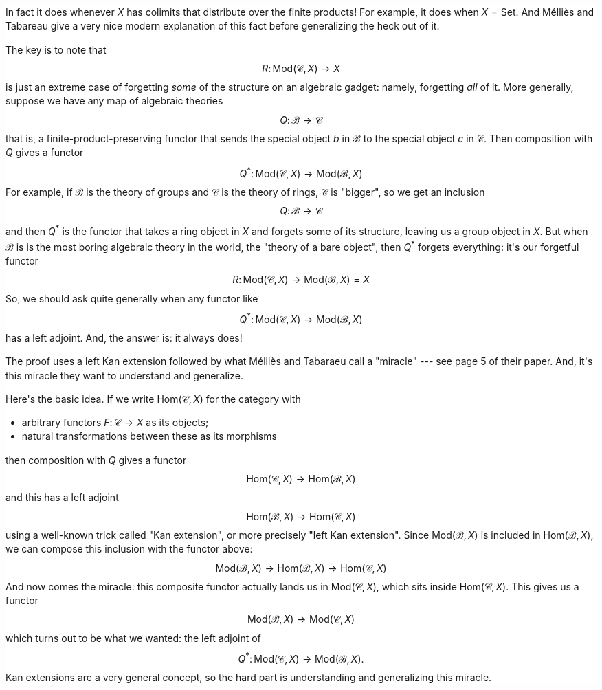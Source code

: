 In fact it does whenever $X$ has colimits that distribute over the finite
products! For example, it does when $X = \mathsf{Set}$. And Mélliès and Tabareau
give a very nice modern explanation of this fact before generalizing the
heck out of it.

The key is to note that
$$R\colon \mathsf{Mod}(\mathcal{C},X) \to X$$
is just an extreme case of forgetting *some* of the structure on an
algebraic gadget: namely, forgetting *all* of it. More generally,
suppose we have any map of algebraic theories
$$Q\colon \mathcal{B} \to \mathcal{C}$$
that is, a finite-product-preserving functor that sends the special
object $b$ in $\mathcal{B}$ to the special object $c$ in $\mathcal{C}$. Then composition with $Q$
gives a functor
$$Q^*\colon \mathsf{Mod}(\mathcal{C},X) \to \mathsf{Mod}(\mathcal{B},X)$$
For example, if $\mathcal{B}$ is the theory of groups and $\mathcal{C}$ is the theory of rings,
$\mathcal{C}$ is "bigger", so we get an inclusion
$$Q\colon \mathcal{B} \to \mathcal{C}$$
and then $Q^*$ is the functor that takes a ring object in $X$ and forgets
some of its structure, leaving us a group object in $X$. But when $\mathcal{B}$ is is
the most boring algebraic theory in the world, the "theory of a bare
object", then $Q^*$ forgets everything: it's our forgetful functor
$$R\colon \mathsf{Mod}(\mathcal{C},X) \to \mathsf{Mod}(\mathcal{B},X) = X$$
So, we should ask quite generally when any functor like
$$Q^*\colon \mathsf{Mod}(\mathcal{C},X) \to \mathsf{Mod}(\mathcal{B},X)$$
has a left adjoint. And, the answer is: it always does!

The proof uses a left Kan extension followed by what Mélliès and
Tabaraeu call a "miracle" --- see page 5 of their paper. And, it's this
miracle they want to understand and generalize.

Here's the basic idea. If we write $\mathsf{Hom}(\mathcal{C},X)$ for the category with

- arbitrary functors $F\colon \mathcal{C} \to X$ as its objects;
- natural transformations between these as its morphisms

then composition with $Q$ gives a functor
$$\mathsf{Hom}(\mathcal{C},X) \to \mathsf{Hom}(\mathcal{B},X)$$
and this has a left adjoint
$$\mathsf{Hom}(\mathcal{B},X) \to \mathsf{Hom}(\mathcal{C},X)$$
using a well-known trick called "Kan extension", or more precisely
"left Kan extension". Since $\mathsf{Mod}(\mathcal{B},X)$ is included in $\mathsf{Hom}(\mathcal{B},X)$, we can
compose this inclusion with the functor above:
$$\mathsf{Mod}(\mathcal{B},X) \to \mathsf{Hom}(\mathcal{B},X) \to \mathsf{Hom}(\mathcal{C},X)$$
And now comes the miracle: this composite functor actually lands us in
$\mathsf{Mod}(\mathcal{C},X)$, which sits inside $\mathsf{Hom}(\mathcal{C},X)$. This gives us a functor
$$\mathsf{Mod}(\mathcal{B},X) \to \mathsf{Mod}(\mathcal{C},X)$$
which turns out to be what we wanted: the left adjoint of
$$Q^*\colon \mathsf{Mod}(\mathcal{C},X) \to \mathsf{Mod}(\mathcal{B},X).$$
Kan extensions are a very general concept, so the hard part is
understanding and generalizing this miracle.
